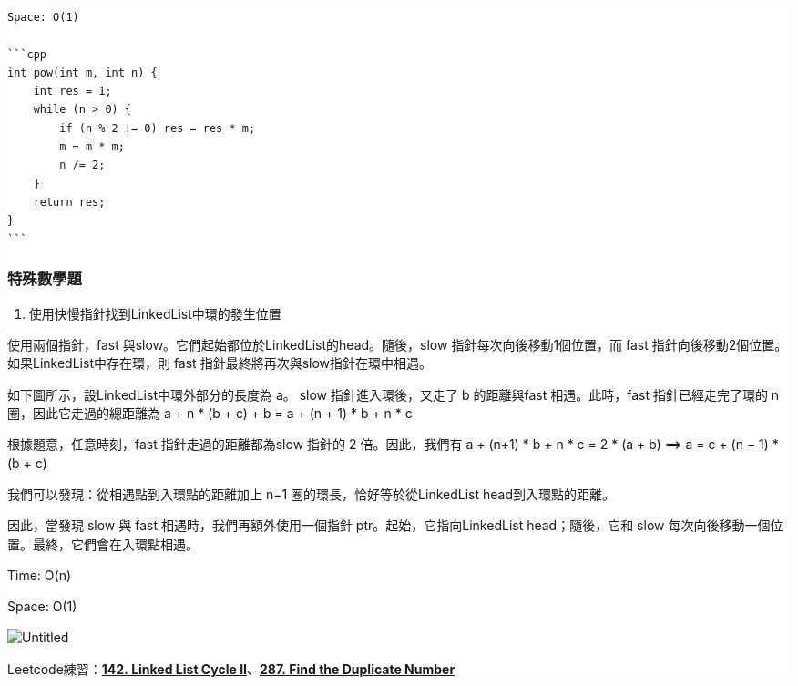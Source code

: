     Space: O(1)
    
    ```cpp
    int pow(int m, int n) {
        int res = 1;
        while (n > 0) {
            if (n % 2 != 0) res = res * m;
            m = m * m;
            n /= 2;
        }
        return res;
    }
    ```
    

### 特殊數學題

1. 使用快慢指針找到LinkedList中環的發生位置

使用兩個指針，fast 與slow。它們起始都位於LinkedList的head。隨後，slow 指針每次向後移動1個位置，而 fast 指針向後移動2個位置。如果LinkedList中存在環，則 fast 指針最終將再次與slow指針在環中相遇。

如下圖所示，設LinkedList中環外部分的長度為 a。 slow 指針進入環後，又走了 b 的距離與fast 相遇。此時，fast 指針已經走完了環的 n 圈，因此它走過的總距離為 a + n * (b + c) + b = a + (n + 1) * b + n * c

根據題意，任意時刻，fast 指針走過的距離都為slow 指針的 2 倍。因此，我們有
a + (n+1) * b + n * c = 2 * (a + b) ⟹ a = c + (n − 1) * (b + c)

我們可以發現：從相遇點到入環點的距離加上 n−1 圈的環長，恰好等於從LinkedList head到入環點的距離。

因此，當發現 slow 與 fast 相遇時，我們再額外使用一個指針 ptr。起始，它指向LinkedList head；隨後，它和 slow 每次向後移動一個位置。最終，它們會在入環點相遇。

Time: O(n)

Space: O(1)

![Untitled](https://s3.us-west-2.amazonaws.com/secure.notion-static.com/ed5971a4-f891-4324-b142-ef7d482b72d0/Untitled.png?X-Amz-Algorithm=AWS4-HMAC-SHA256&X-Amz-Content-Sha256=UNSIGNED-PAYLOAD&X-Amz-Credential=AKIAT73L2G45EIPT3X45%2F20221004%2Fus-west-2%2Fs3%2Faws4_request&X-Amz-Date=20221004T013448Z&X-Amz-Expires=86400&X-Amz-Signature=c7f07e7a3644341ec9d67c71792c46a0b1079e9164fff3eb2888a1d0aa94b03f&X-Amz-SignedHeaders=host&response-content-disposition=filename%20%3D%22Untitled.png%22&x-id=GetObject)

Leetcode練習：[**142. Linked List Cycle II**](https://leetcode.com/problems/linked-list-cycle-ii/)、**[287. Find the Duplicate Number](https://leetcode.com/problems/find-the-duplicate-number/)**